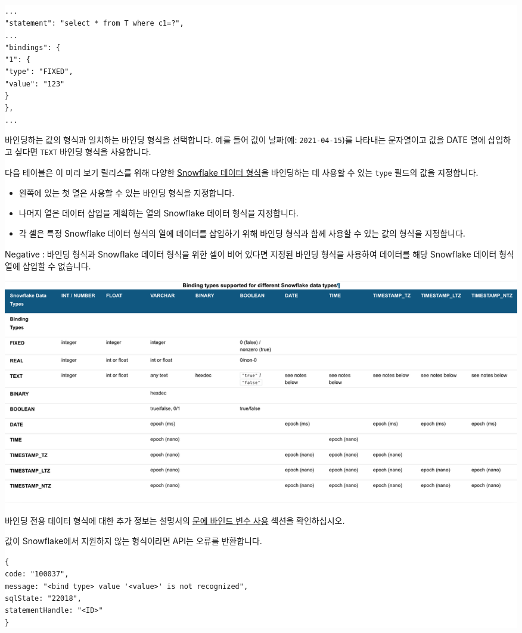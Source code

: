 ```
...
"statement": "select * from T where c1=?",
...
"bindings": {
"1": {
"type": "FIXED",
"value": "123"
}
},
...
```

바인딩하는 값의 형식과 일치하는 바인딩 형식을 선택합니다. 예를 들어 값이 날짜(예: `2021-04-15`)를 나타내는 문자열이고 값을 DATE 열에 삽입하고 싶다면 `TEXT` 바인딩 형식을 사용합니다.

다음 테이블은 이 미리 보기 릴리스를 위해 다양한 [Snowflake 데이터 형식](https://docs.snowflake.com/ko/sql-reference/data-types.html)을 바인딩하는 데 사용할 수 있는 `type` 필드의 값을 지정합니다.

- 왼쪽에 있는 첫 열은 사용할 수 있는 바인딩 형식을 지정합니다.

- 나머지 열은 데이터 삽입을 계획하는 열의 Snowflake 데이터 형식을 지정합니다.

- 각 셀은 특정 Snowflake 데이터 형식의 열에 데이터를 삽입하기 위해 바인딩 형식과 함께 사용할 수 있는 값의 형식을 지정합니다.

Negative
: 바인딩 형식과 Snowflake 데이터 형식을 위한 셀이 비어 있다면 지정된 바인딩 형식을 사용하여 데이터를 해당 Snowflake 데이터 형식 열에 삽입할 수 없습니다.

![바인딩 형식](assets/binding-types.png)

바인딩 전용 데이터 형식에 대한 추가 정보는 설명서의 [문에 바인드 변수 사용](https://docs.snowflake.com/ko/developer-guide/sql-api/reference.html#resultset) 섹션을 확인하십시오.

값이 Snowflake에서 지원하지 않는 형식이라면 API는 오류를 반환합니다.

```
{
code: "100037",
message: "<bind type> value '<value>' is not recognized",
sqlState: "22018",
statementHandle: "<ID>"
}
```
